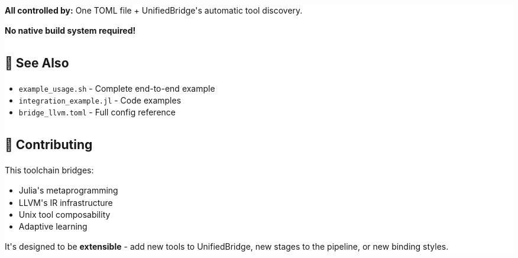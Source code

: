 **All controlled by:** One TOML file + UnifiedBridge's automatic tool discovery.

**No native build system required!**

## 📖 See Also

- `example_usage.sh` - Complete end-to-end example
- `integration_example.jl` - Code examples
- `bridge_llvm.toml` - Full config reference

## 🤝 Contributing

This toolchain bridges:
- Julia's metaprogramming
- LLVM's IR infrastructure
- Unix tool composability
- Adaptive learning

It's designed to be **extensible** - add new tools to UnifiedBridge, new stages to the pipeline, or new binding styles.

